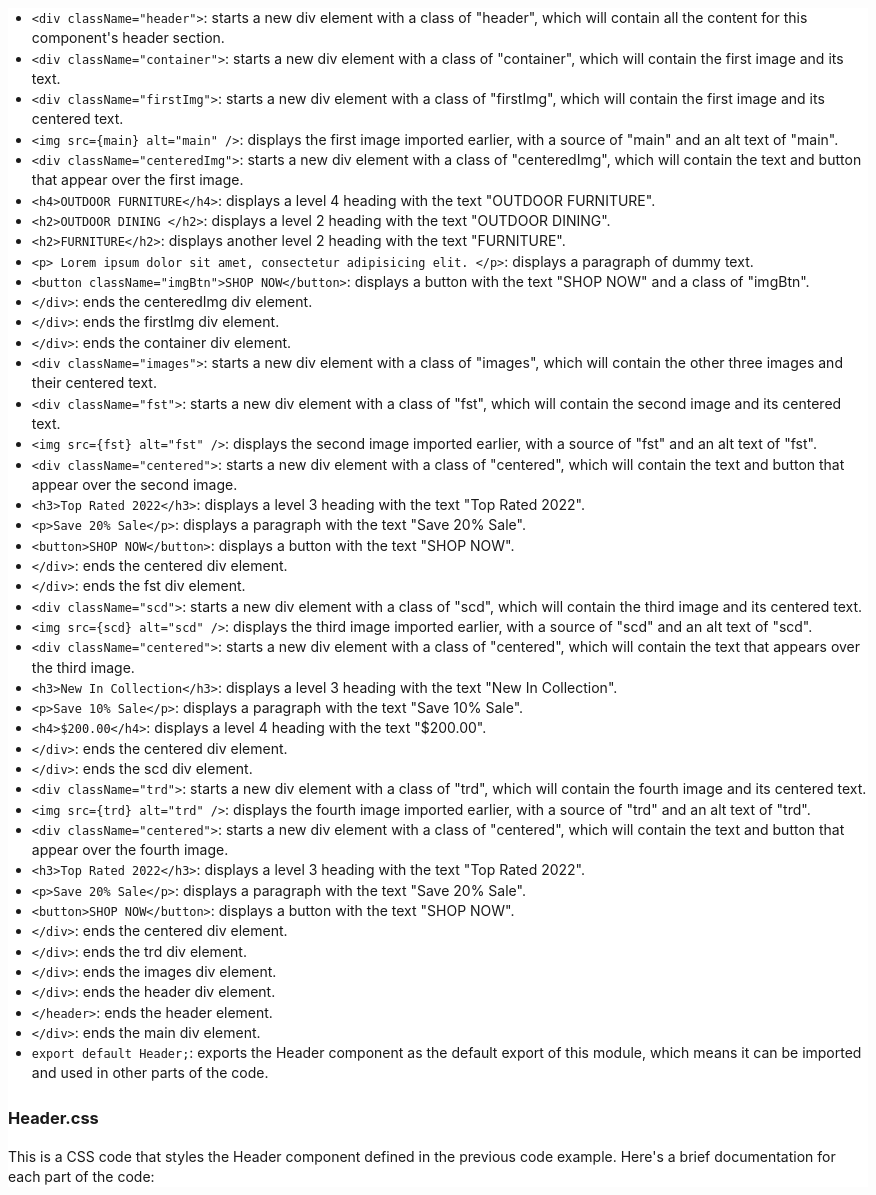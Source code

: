 - `<div className="header">`: starts a new div element with a class of "header", which will contain all the content for this component's header section.
- `<div className="container">`: starts a new div element with a class of "container", which will contain the first image and its text.
- `<div className="firstImg">`: starts a new div element with a class of "firstImg", which will contain the first image and its centered text.
- `<img src={main} alt="main" />`: displays the first image imported earlier, with a source of "main" and an alt text of "main".
- `<div className="centeredImg">`: starts a new div element with a class of "centeredImg", which will contain the text and button that appear over the first image.
- `<h4>OUTDOOR FURNITURE</h4>`: displays a level 4 heading with the text "OUTDOOR FURNITURE".
- `<h2>OUTDOOR DINING </h2>`: displays a level 2 heading with the text "OUTDOOR DINING".
- `<h2>FURNITURE</h2>`: displays another level 2 heading with the text "FURNITURE".
- `<p> Lorem ipsum dolor sit amet, consectetur adipisicing elit. </p>`: displays a paragraph of dummy text.
- `<button className="imgBtn">SHOP NOW</button>`: displays a button with the text "SHOP NOW" and a class of "imgBtn".
- `</div>`: ends the centeredImg div element.
- `</div>`: ends the firstImg div element.
- `</div>`: ends the container div element.
- `<div className="images">`: starts a new div element with a class of "images", which will contain the other three images and their centered text.
- `<div className="fst">`: starts a new div element with a class of "fst", which will contain the second image and its centered text.
- `<img src={fst} alt="fst" />`: displays the second image imported earlier, with a source of "fst" and an alt text of "fst".
- `<div className="centered">`: starts a new div element with a class of "centered", which will contain the text and button that appear over the second image.
- `<h3>Top Rated 2022</h3>`: displays a level 3 heading with the text "Top Rated 2022".
- `<p>Save 20% Sale</p>`: displays a paragraph with the text "Save 20% Sale".
- `<button>SHOP NOW</button>`: displays a button with the text "SHOP NOW".
- `</div>`: ends the centered div element.
- `</div>`: ends the fst div element.
- `<div className="scd">`: starts a new div element with a class of "scd", which will contain the third image and its centered text.
- `<img src={scd} alt="scd" />`: displays the third image imported earlier, with a source of "scd" and an alt text of "scd".
- `<div className="centered">`: starts a new div element with a class of "centered", which will contain the text that appears over the third image.
- `<h3>New In Collection</h3>`: displays a level 3 heading with the text "New In Collection".
- `<p>Save 10% Sale</p>`: displays a paragraph with the text "Save 10% Sale".
- `<h4>$200.00</h4>`: displays a level 4 heading with the text "$200.00".
- `</div>`: ends the centered div element.
- `</div>`: ends the scd div element.
- `<div className="trd">`: starts a new div element with a class of "trd", which will contain the fourth image and its centered text.
- `<img src={trd} alt="trd" />`: displays the fourth image imported earlier, with a source of "trd" and an alt text of "trd".
- `<div className="centered">`: starts a new div element with a class of "centered", which will contain the text and button that appear over the fourth image.
- `<h3>Top Rated 2022</h3>`: displays a level 3 heading with the text "Top Rated 2022".
- `<p>Save 20% Sale</p>`: displays a paragraph with the text "Save 20% Sale".
- `<button>SHOP NOW</button>`: displays a button with the text "SHOP NOW".
- `</div>`: ends the centered div element.
- `</div>`: ends the trd div element.
- `</div>`: ends the images div element.
- `</div>`: ends the header div element.
- `</header>`: ends the header element.
- `</div>`: ends the main div element.
- `export default Header;`: exports the Header component as the default export of this module, which means it can be imported and used in other parts of the code.
### Header.css
This is a CSS code that styles the Header component defined in the previous code example. Here's a brief documentation for each part of the code:
